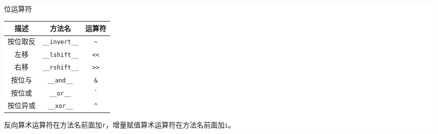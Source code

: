位运算符

|描述|方法名|运算符|
|:-:|:-:|:-:|
|按位取反|`__invert__`|`~`|
|左移|`__lshift__`|`<<`|
|右移|`__rshift__`|`>>`|
|按位与|`__and__`|`&`|
|按位或|`__or__`|`|`|
|按位异或|`__xor__`|`^`|

反向算术运算符在方法名前面加`r`，增量赋值算术运算符在方法名前面加`i`。